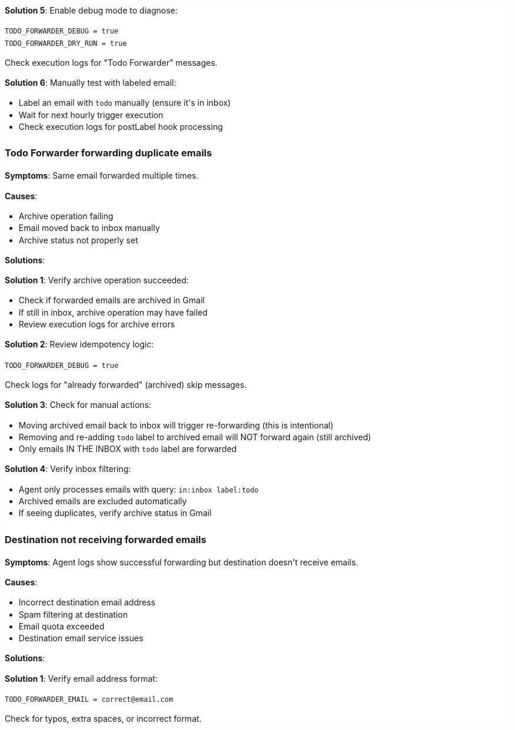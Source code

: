 **Solution 5**: Enable debug mode to diagnose:
```
TODO_FORWARDER_DEBUG = true
TODO_FORWARDER_DRY_RUN = true
```
Check execution logs for "Todo Forwarder" messages.

**Solution 6**: Manually test with labeled email:
- Label an email with `todo` manually (ensure it's in inbox)
- Wait for next hourly trigger execution
- Check execution logs for postLabel hook processing

### Todo Forwarder forwarding duplicate emails

**Symptoms**: Same email forwarded multiple times.

**Causes**:
- Archive operation failing
- Email moved back to inbox manually
- Archive status not properly set

**Solutions**:

**Solution 1**: Verify archive operation succeeded:
- Check if forwarded emails are archived in Gmail
- If still in inbox, archive operation may have failed
- Review execution logs for archive errors

**Solution 2**: Review idempotency logic:
```
TODO_FORWARDER_DEBUG = true
```
Check logs for "already forwarded" (archived) skip messages.

**Solution 3**: Check for manual actions:
- Moving archived email back to inbox will trigger re-forwarding (this is intentional)
- Removing and re-adding `todo` label to archived email will NOT forward again (still archived)
- Only emails IN THE INBOX with `todo` label are forwarded

**Solution 4**: Verify inbox filtering:
- Agent only processes emails with query: `in:inbox label:todo`
- Archived emails are excluded automatically
- If seeing duplicates, verify archive status in Gmail

### Destination not receiving forwarded emails

**Symptoms**: Agent logs show successful forwarding but destination doesn't receive emails.

**Causes**:
- Incorrect destination email address
- Spam filtering at destination
- Email quota exceeded
- Destination email service issues

**Solutions**:

**Solution 1**: Verify email address format:
```
TODO_FORWARDER_EMAIL = correct@email.com
```
Check for typos, extra spaces, or incorrect format.
